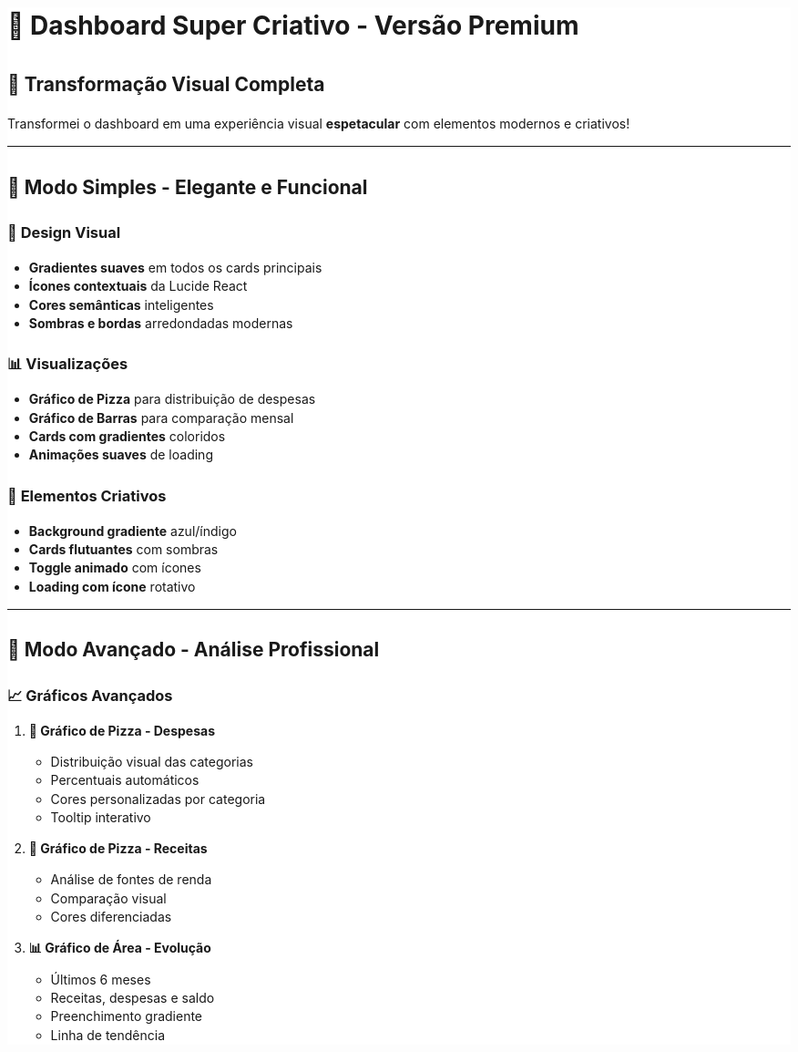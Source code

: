 # 🎨 Dashboard Super Criativo - Versão Premium

## 🚀 Transformação Visual Completa

Transformei o dashboard em uma experiência visual **espetacular** com elementos modernos e criativos!

---

## 🎯 **Modo Simples** - Elegante e Funcional

### 🎨 **Design Visual**
- **Gradientes suaves** em todos os cards principais
- **Ícones contextuais** da Lucide React
- **Cores semânticas** inteligentes
- **Sombras e bordas** arredondadas modernas

### 📊 **Visualizações**
- **Gráfico de Pizza** para distribuição de despesas
- **Gráfico de Barras** para comparação mensal
- **Cards com gradientes** coloridos
- **Animações suaves** de loading

### 🎪 **Elementos Criativos**
- **Background gradiente** azul/índigo
- **Cards flutuantes** com sombras
- **Toggle animado** com ícones
- **Loading com ícone** rotativo

---

## 🔬 **Modo Avançado** - Análise Profissional

### 📈 **Gráficos Avançados**
1. **🥧 Gráfico de Pizza - Despesas**
   - Distribuição visual das categorias
   - Percentuais automáticos
   - Cores personalizadas por categoria
   - Tooltip interativo

2. **🥧 Gráfico de Pizza - Receitas**
   - Análise de fontes de renda
   - Comparação visual
   - Cores diferenciadas

3. **📊 Gráfico de Área - Evolução**
   - Últimos 6 meses
   - Receitas, despesas e saldo
   - Preenchimento gradiente
   - Linha de tendência

